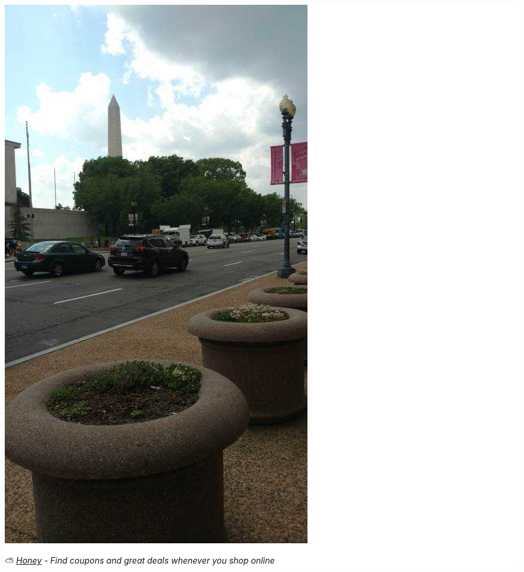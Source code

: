 <img src="/img/black museum (30).jpg">
</picture>
<br>

⛅ <i><a href="https://joinhoney.com/ref/759tu9o" target="_blank">Honey</a> - Find coupons and great deals whenever you shop online</i><br>
